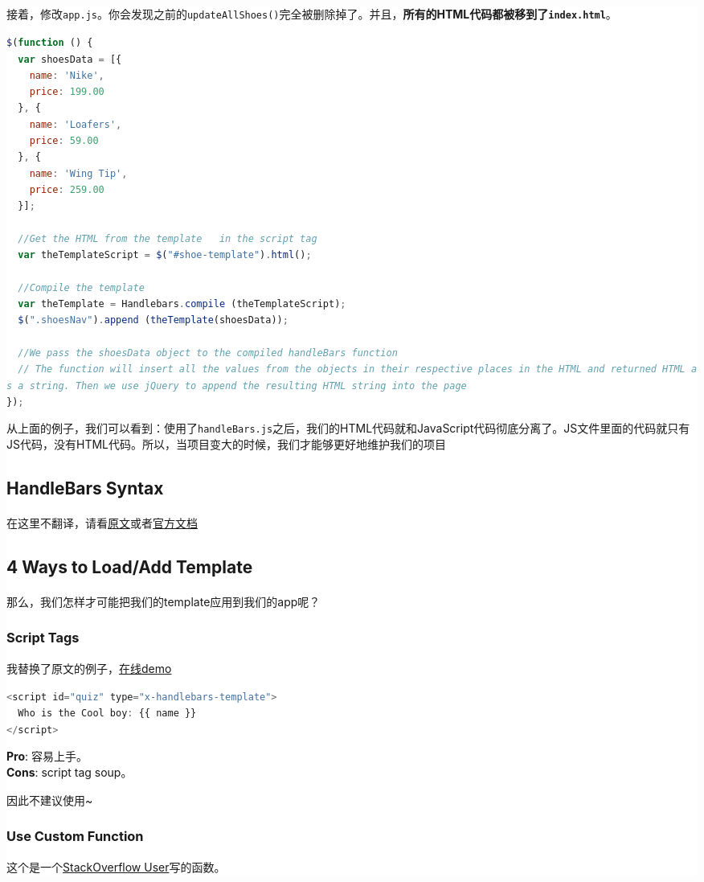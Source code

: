 接着，修改`app.js`。你会发现之前的`updateAllShoes()`完全被删除掉了。并且，**所有的HTML代码都被移到了`index.html`**。
```javascript
$(function () {
  var shoesData = [{
    name: 'Nike',
    price: 199.00
  }, {
    name: 'Loafers',
    price: 59.00
  }, {
    name: 'Wing Tip',
    price: 259.00
  }];

  //Get the HTML from the template   in the script tag​
  var theTemplateScript = $("#shoe-template").html();
​
  //Compile the template​
  var theTemplate = Handlebars.compile (theTemplateScript);
  $(".shoesNav").append (theTemplate(shoesData));
​
  ​//We pass the shoesData object to the compiled handleBars function​
  ​// The function will insert all the values from the objects in their respective places in the HTML and returned HTML as a string. Then we use jQuery to append the resulting HTML string into the page​
});
```
从上面的例子，我们可以看到：使用了`handleBars.js`之后，我们的HTML代码就和JavaScript代码彻底分离了。JS文件里面的代码就只有JS代码，没有HTML代码。所以，当项目变大的时候，我们才能够更好地维护我们的项目

## HandleBars Syntax
在这里不翻译，请看[原文](http://javascriptissexy.com/handlebars-js-tutorial-learn-everything-about-handlebars-js-javascript-templating/)或者[官方文档](http://handlebarsjs.com/)

## 4 Ways to Load/Add Template  
那么，我们怎样才可能把我们的template应用到我们的app呢？

### Script Tags
我替换了原文的例子，[在线demo](http://codepen.io/anon/pen/EjMJPr?editors=101)
```javascript
<script id="quiz" type="x-handlebars-template">​
  Who is the Cool boy: {{ name }}
​</script>​
```

**Pro**: 容易上手。  
**Cons**: script tag soup。

因此不建议使用~

### Use Custom Function
这个是一个[StackOverflow User](http://stackoverflow.com/questions/8366733/external-template-in-underscore)写的函数。
